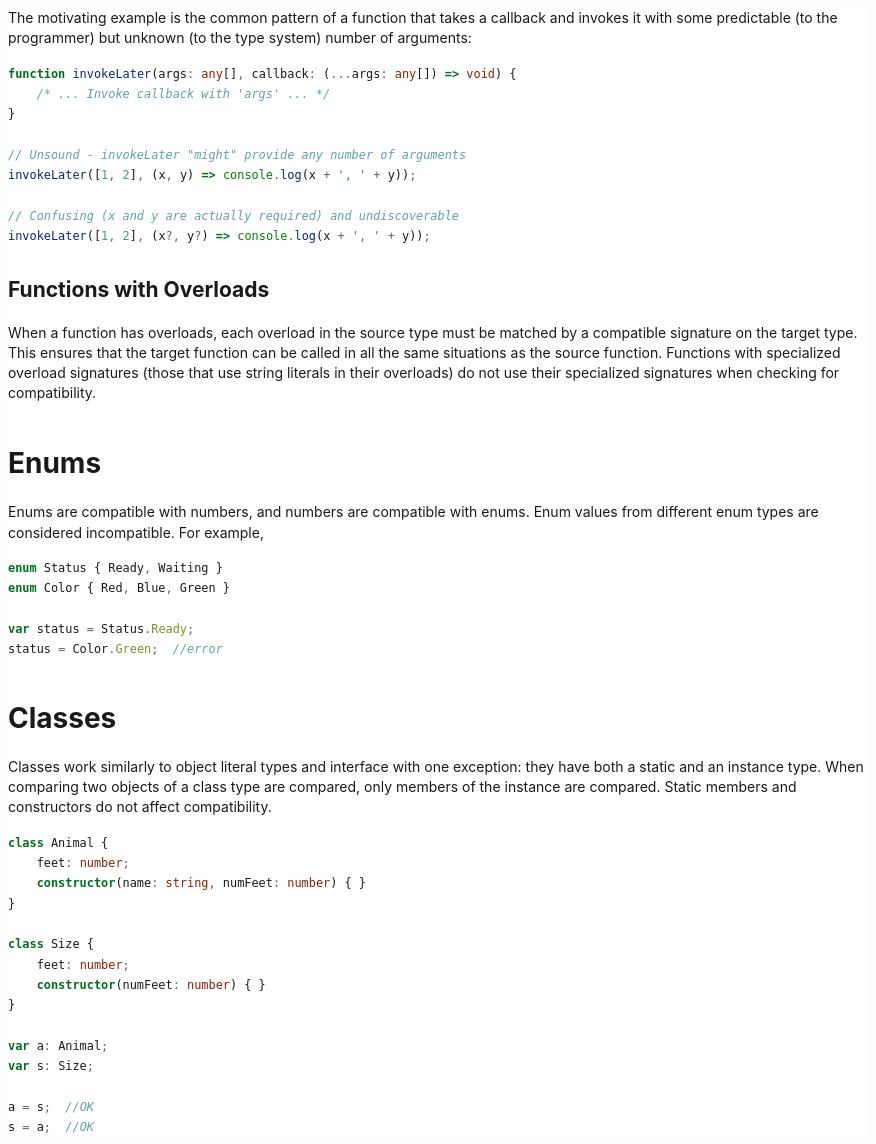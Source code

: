 The motivating example is the common pattern of a function that takes a callback and invokes it with some predictable (to the programmer) but unknown (to the type system) number of arguments:

```TypeScript
function invokeLater(args: any[], callback: (...args: any[]) => void) {
    /* ... Invoke callback with 'args' ... */
}

// Unsound - invokeLater "might" provide any number of arguments
invokeLater([1, 2], (x, y) => console.log(x + ', ' + y));

// Confusing (x and y are actually required) and undiscoverable
invokeLater([1, 2], (x?, y?) => console.log(x + ', ' + y));
```

## Functions with Overloads

When a function has overloads, each overload in the source type must be matched by a compatible signature on the target type.  This ensures that the target function can be called in all the same situations as the source function.  Functions with specialized overload signatures (those that use string literals in their overloads) do not use their specialized signatures when checking for compatibility.

# Enums

Enums are compatible with numbers, and numbers are compatible with enums.  Enum values from different enum types are considered incompatible.  For example,

```TypeScript
enum Status { Ready, Waiting }
enum Color { Red, Blue, Green }

var status = Status.Ready;
status = Color.Green;  //error
```

# Classes

Classes work similarly to object literal types and interface with one exception: they have both a static and an instance type.  When comparing two objects of a class type are compared, only members of the instance are compared.  Static members and constructors do not affect compatibility.    

```TypeScript
class Animal {
    feet: number;
    constructor(name: string, numFeet: number) { }
}

class Size {
    feet: number;
    constructor(numFeet: number) { }
}

var a: Animal;
var s: Size;

a = s;  //OK
s = a;  //OK
```
